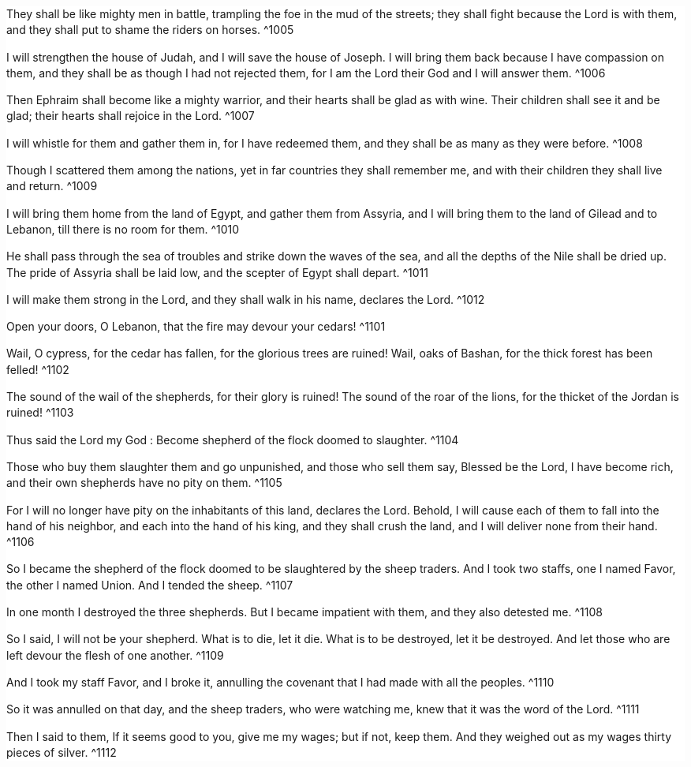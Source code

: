 They shall be like mighty men in battle, trampling the foe in the mud of the streets; they shall fight because the Lord is with them, and they shall put to shame the riders on horses. ^1005

I will strengthen the house of Judah, and I will save the house of Joseph. I will bring them back because I have compassion on them, and they shall be as though I had not rejected them, for I am the Lord their God and I will answer them. ^1006

Then Ephraim shall become like a mighty warrior, and their hearts shall be glad as with wine. Their children shall see it and be glad; their hearts shall rejoice in the Lord. ^1007

I will whistle for them and gather them in, for I have redeemed them, and they shall be as many as they were before. ^1008

Though I scattered them among the nations, yet in far countries they shall remember me, and with their children they shall live and return. ^1009

I will bring them home from the land of Egypt, and gather them from Assyria, and I will bring them to the land of Gilead and to Lebanon, till there is no room for them. ^1010

He shall pass through the sea of troubles and strike down the waves of the sea, and all the depths of the Nile shall be dried up. The pride of Assyria shall be laid low, and the scepter of Egypt shall depart. ^1011

I will make them strong in the Lord, and they shall walk in his name, declares the Lord. ^1012



Open your doors, O Lebanon, that the fire may devour your cedars! ^1101

Wail, O cypress, for the cedar has fallen, for the glorious trees are ruined! Wail, oaks of Bashan, for the thick forest has been felled! ^1102

The sound of the wail of the shepherds, for their glory is ruined! The sound of the roar of the lions, for the thicket of the Jordan is ruined! ^1103

Thus said the Lord my God : Become shepherd of the flock doomed to slaughter. ^1104

Those who buy them slaughter them and go unpunished, and those who sell them say, Blessed be the Lord, I have become rich, and their own shepherds have no pity on them. ^1105

For I will no longer have pity on the inhabitants of this land, declares the Lord. Behold, I will cause each of them to fall into the hand of his neighbor, and each into the hand of his king, and they shall crush the land, and I will deliver none from their hand. ^1106

So I became the shepherd of the flock doomed to be slaughtered by the sheep traders. And I took two staffs, one I named Favor, the other I named Union. And I tended the sheep. ^1107

In one month I destroyed the three shepherds. But I became impatient with them, and they also detested me. ^1108

So I said, I will not be your shepherd. What is to die, let it die. What is to be destroyed, let it be destroyed. And let those who are left devour the flesh of one another. ^1109

And I took my staff Favor, and I broke it, annulling the covenant that I had made with all the peoples. ^1110

So it was annulled on that day, and the sheep traders, who were watching me, knew that it was the word of the Lord. ^1111

Then I said to them, If it seems good to you, give me my wages; but if not, keep them. And they weighed out as my wages thirty pieces of silver. ^1112
